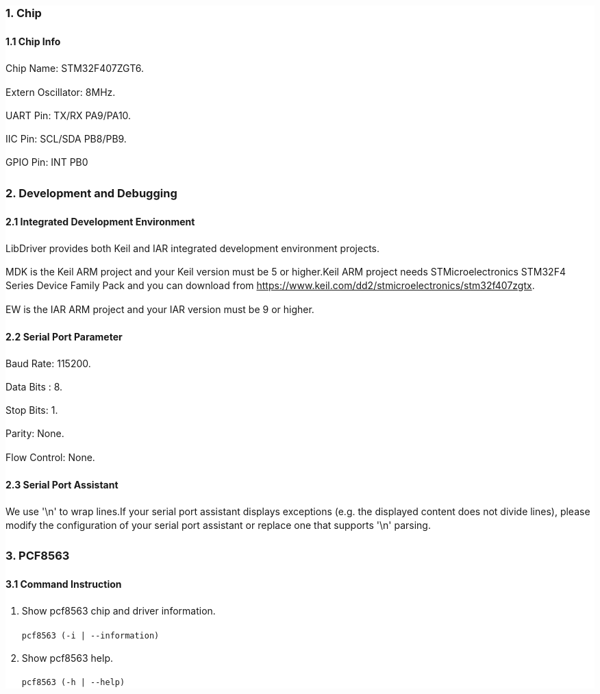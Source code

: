 ### 1. Chip

#### 1.1 Chip Info

Chip Name: STM32F407ZGT6.

Extern Oscillator: 8MHz.

UART Pin: TX/RX PA9/PA10.

IIC Pin: SCL/SDA PB8/PB9.

GPIO Pin: INT PB0

### 2. Development and Debugging

#### 2.1 Integrated Development Environment

LibDriver provides both Keil and IAR integrated development environment projects.

MDK is the Keil ARM project and your Keil version must be 5 or higher.Keil ARM project needs STMicroelectronics STM32F4 Series Device Family Pack and you can download from https://www.keil.com/dd2/stmicroelectronics/stm32f407zgtx.

EW is the IAR ARM project and your IAR version must be 9 or higher.

#### 2.2 Serial Port Parameter

Baud Rate: 115200.

Data Bits : 8.

Stop Bits: 1.

Parity: None.

Flow Control: None.

#### 2.3 Serial Port Assistant

We use '\n' to wrap lines.If your serial port assistant displays exceptions (e.g. the displayed content does not divide lines), please modify the configuration of your serial port assistant or replace one that supports '\n' parsing.

### 3. PCF8563

#### 3.1 Command Instruction

1. Show pcf8563 chip and driver information.

   ```shell
   pcf8563 (-i | --information)
   ```

2. Show pcf8563 help.

   ```shell
   pcf8563 (-h | --help)
   ```
